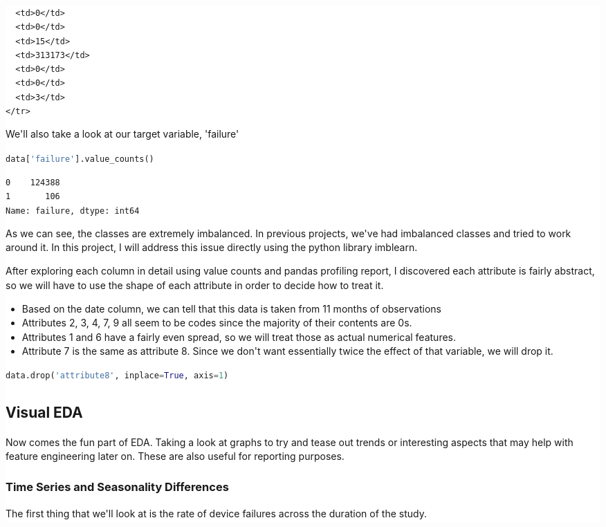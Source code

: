       <td>0</td>
      <td>0</td>
      <td>15</td>
      <td>313173</td>
      <td>0</td>
      <td>0</td>
      <td>3</td>
    </tr>
  </tbody>
</table>
</div>

We'll also take a look at our target variable, 'failure'

```python
data['failure'].value_counts()
```

    0    124388
    1       106
    Name: failure, dtype: int64

As we can see, the classes are extremely imbalanced. In previous projects, we've had imbalanced classes and tried to work around it. In this project, I will address this issue directly using the python library imblearn.

After exploring each column in detail using value counts and pandas profiling report, I discovered each attribute is fairly abstract, so we will have to use the shape of each attribute in order to decide how to treat it.
- Based on the date column, we can tell that this data is taken from 11 months of observations
- Attributes 2, 3, 4, 7, 9 all seem to be codes since the majority of their contents are 0s.
- Attributes 1 and 6 have a fairly even spread, so we will treat those as actual numerical features.
- Attribute 7 is the same as attribute 8. Since we don't want essentially twice the effect of that variable, we will drop it.


```python
data.drop('attribute8', inplace=True, axis=1)
```

## Visual EDA

Now comes the fun part of EDA. Taking a look at graphs to try and tease out trends or interesting aspects that may help with feature engineering later on. These are also useful for reporting purposes.

### Time Series and Seasonality Differences

The first thing that we'll look at is the rate of device failures across the duration of the study.
